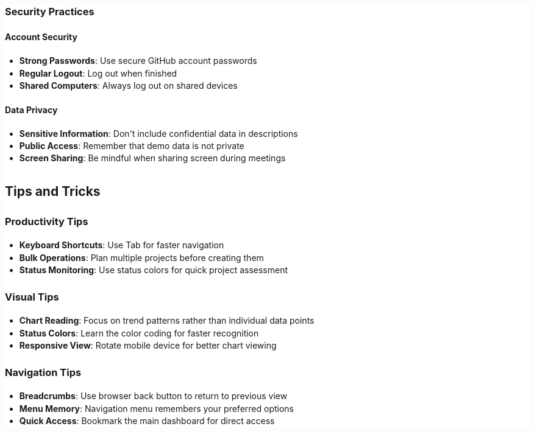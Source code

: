 ### Security Practices

#### Account Security
- **Strong Passwords**: Use secure GitHub account passwords
- **Regular Logout**: Log out when finished
- **Shared Computers**: Always log out on shared devices

#### Data Privacy
- **Sensitive Information**: Don't include confidential data in descriptions
- **Public Access**: Remember that demo data is not private
- **Screen Sharing**: Be mindful when sharing screen during meetings

## Tips and Tricks

### Productivity Tips
- **Keyboard Shortcuts**: Use Tab for faster navigation
- **Bulk Operations**: Plan multiple projects before creating them
- **Status Monitoring**: Use status colors for quick project assessment

### Visual Tips
- **Chart Reading**: Focus on trend patterns rather than individual data points
- **Status Colors**: Learn the color coding for faster recognition
- **Responsive View**: Rotate mobile device for better chart viewing

### Navigation Tips
- **Breadcrumbs**: Use browser back button to return to previous view
- **Menu Memory**: Navigation menu remembers your preferred options
- **Quick Access**: Bookmark the main dashboard for direct access